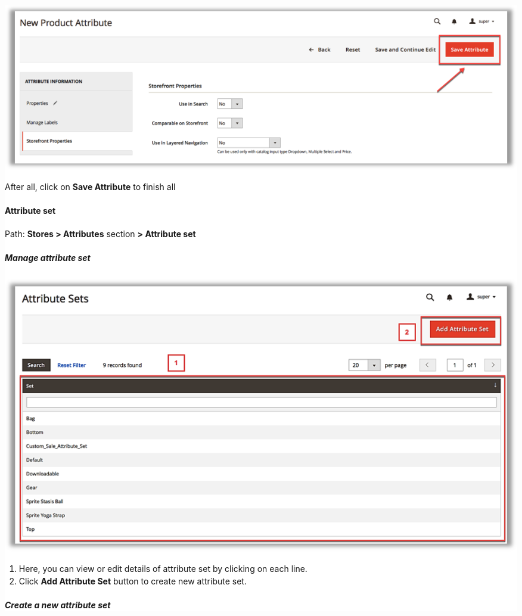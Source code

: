![Storefront Properties](./image_growth_m2/image123.png?raw=true)
 
After all, click on **Save Attribute** to finish all

#### Attribute set

Path: **Stores > Attributes** section **> Attribute set**

##### Manage attribute set

![Manage attribute set](./image_growth_m2/image124.png?raw=true)
 
1.	Here, you can view or edit details of attribute set by clicking on each line.
2.	Click **Add Attribute Set** button to create new attribute set.

##### Create a new attribute set

